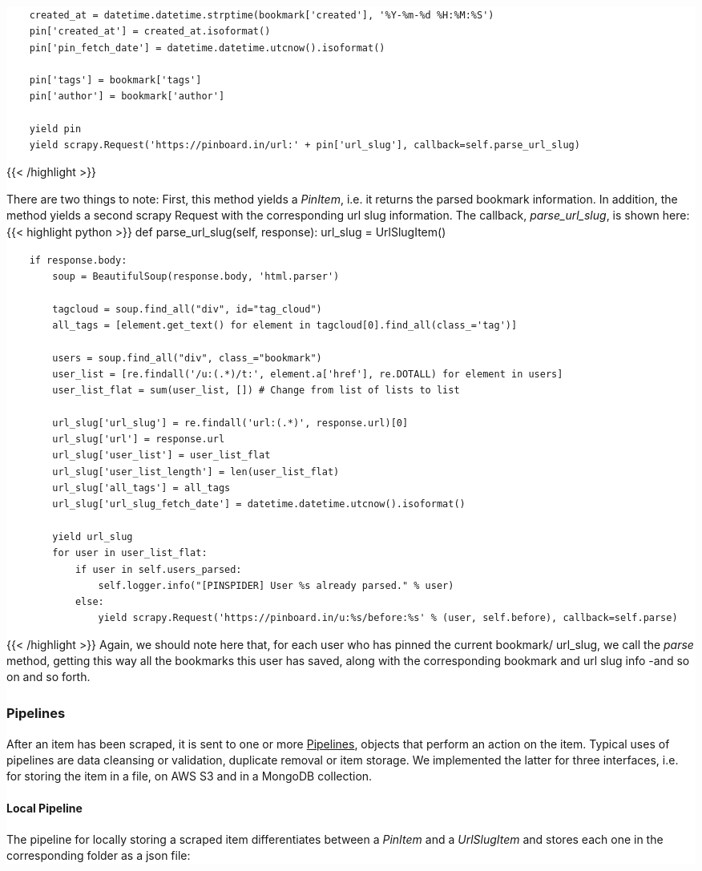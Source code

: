         created_at = datetime.datetime.strptime(bookmark['created'], '%Y-%m-%d %H:%M:%S')
        pin['created_at'] = created_at.isoformat()
        pin['pin_fetch_date'] = datetime.datetime.utcnow().isoformat()

        pin['tags'] = bookmark['tags']
        pin['author'] = bookmark['author']

        yield pin
        yield scrapy.Request('https://pinboard.in/url:' + pin['url_slug'], callback=self.parse_url_slug)
{{< /highlight >}}

There are two things to note: First, this method yields a *PinItem*, i.e. it returns the parsed bookmark information. In addition, the method yields a second scrapy Request with the corresponding url slug information. The callback, *parse_url_slug*, is shown here:
{{< highlight python >}}
def parse_url_slug(self, response):
        url_slug = UrlSlugItem()

        if response.body:
            soup = BeautifulSoup(response.body, 'html.parser')

            tagcloud = soup.find_all("div", id="tag_cloud")
            all_tags = [element.get_text() for element in tagcloud[0].find_all(class_='tag')]

            users = soup.find_all("div", class_="bookmark")
            user_list = [re.findall('/u:(.*)/t:', element.a['href'], re.DOTALL) for element in users]
            user_list_flat = sum(user_list, []) # Change from list of lists to list

            url_slug['url_slug'] = re.findall('url:(.*)', response.url)[0]
            url_slug['url'] = response.url
            url_slug['user_list'] = user_list_flat
            url_slug['user_list_length'] = len(user_list_flat)
            url_slug['all_tags'] = all_tags
            url_slug['url_slug_fetch_date'] = datetime.datetime.utcnow().isoformat()

            yield url_slug
            for user in user_list_flat:
                if user in self.users_parsed:
                    self.logger.info("[PINSPIDER] User %s already parsed." % user)
                else:
                    yield scrapy.Request('https://pinboard.in/u:%s/before:%s' % (user, self.before), callback=self.parse)
{{< /highlight >}}
Again, we should note here that, for each user who has pinned the current bookmark/ url_slug, we call the *parse* method, getting this way all the bookmarks this user has saved, along with the corresponding bookmark and url slug info -and so on and so forth.

### Pipelines
After an item has been scraped, it is sent to one or more [Pipelines](https://docs.scrapy.org/en/latest/topics/item-pipeline.html), objects that perform an action on the item. Typical uses of pipelines are data cleansing or validation, duplicate removal or item storage. We implemented the latter for three interfaces, i.e. for storing the item in a file, on AWS S3 and in a MongoDB collection.

#### Local Pipeline
The pipeline for locally storing a scraped item differentiates between a *PinItem* and a *UrlSlugItem* and stores each one in the corresponding folder as a json file:
